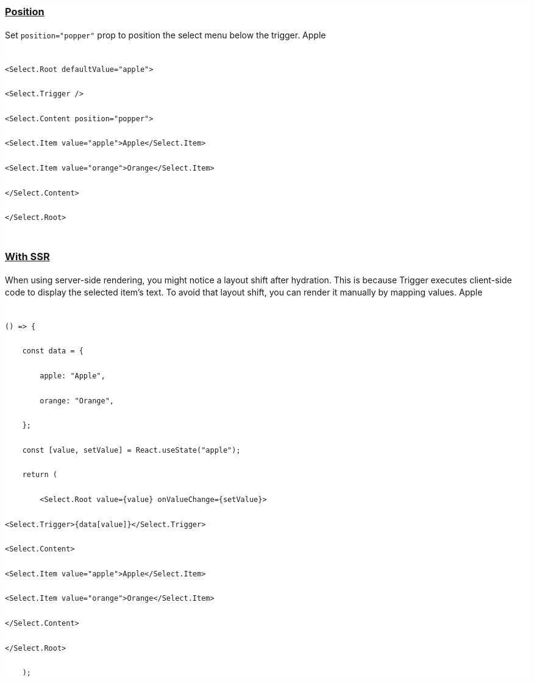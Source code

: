 ```
```

### [Position](https://www.radix-ui.com/themes/docs/components/select#position)
Set `position="popper"` prop to position the select menu below the trigger.
Apple
```

<Select.Root defaultValue="apple">

<Select.Trigger />

<Select.Content position="popper">

<Select.Item value="apple">Apple</Select.Item>

<Select.Item value="orange">Orange</Select.Item>

</Select.Content>

</Select.Root>


```

### [With SSR](https://www.radix-ui.com/themes/docs/components/select#with-ssr)
When using server-side rendering, you might notice a layout shift after hydration. This is because Trigger executes client-side code to display the selected item’s text. To avoid that layout shift, you can render it manually by mapping values.
Apple
```

() => {

	const data = {

		apple: "Apple",

		orange: "Orange",

	};

	const [value, setValue] = React.useState("apple");

	return (

		<Select.Root value={value} onValueChange={setValue}>

<Select.Trigger>{data[value]}</Select.Trigger>

<Select.Content>

<Select.Item value="apple">Apple</Select.Item>

<Select.Item value="orange">Orange</Select.Item>

</Select.Content>

</Select.Root>

	);

```